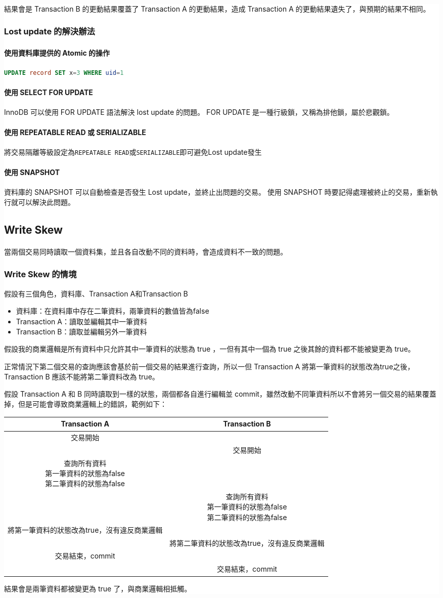 結果會是 Transaction B 的更動結果覆蓋了 Transaction A 的更動結果，造成 Transaction A 的更動結果遺失了，與預期的結果不相同。

### Lost update 的解決辦法
#### 使用資料庫提供的 Atomic 的操作
```sql
UPDATE record SET x=3 WHERE uid=1
```
#### 使用 SELECT FOR UPDATE
InnoDB 可以使用 FOR UPDATE 語法解決 lost update 的問題。
FOR UPDATE 是一種行級鎖，又稱為排他鎖，屬於悲觀鎖。

#### 使用 REPEATABLE READ 或 SERIALIZABLE
將交易隔離等級設定為`REPEATABLE READ`或`SERIALIZABLE`即可避免Lost update發生

#### 使用 SNAPSHOT
資料庫的 SNAPSHOT 可以自動檢查是否發生 Lost update，並終止出問題的交易。
使用 SNAPSHOT 時要記得處理被終止的交易，重新執行就可以解決此問題。

## Write Skew
當兩個交易同時讀取一個資料集，並且各自改動不同的資料時，會造成資料不一致的問題。

### Write Skew 的情境
假設有三個角色，資料庫、Transaction A和Transaction B

- 資料庫：在資料庫中存在二筆資料，兩筆資料的數值皆為false
- Transaction A：讀取並編輯其中一筆資料
- Transaction B：讀取並編輯另外一筆資料

假設我的商業邏輯是所有資料中只允許其中一筆資料的狀態為 true ，一但有其中一個為 true 之後其餘的資料都不能被變更為 true。

正常情況下第二個交易的查詢應該會基於前一個交易的結果進行查詢，所以一但 Transaction A 將第一筆資料的狀態改為true之後，Transaction B 應該不能將第二筆資料改為 true。

假設 Transaction A 和 B 同時讀取到一樣的狀態，兩個都各自進行編輯並 commit，雖然改動不同筆資料所以不會將另一個交易的結果覆蓋掉，但是可能會導致商業邏輯上的錯誤，範例如下：

|                            Transaction A                             |                            Transaction B                             |
|:--------------------------------------------------------------------:|:--------------------------------------------------------------------:|
|                               交易開始                               |                                                                      |
|                                                                      |                               交易開始                               |
| 查詢所有資料<br/>第一筆資料的狀態為false<br/>第二筆資料的狀態為false |                                                                      |
|                                                                      | 查詢所有資料<br/>第一筆資料的狀態為false<br/>第二筆資料的狀態為false |
|             將第一筆資料的狀態改為true，沒有違反商業邏輯             |                                                                      |
|                                                                      |             將第二筆資料的狀態改為true，沒有違反商業邏輯             |
|                           交易結束，commit                           |                                                                      |
|                                                                      |                           交易結束，commit                           |

結果會是兩筆資料都被變更為 true 了，與商業邏輯相抵觸。
